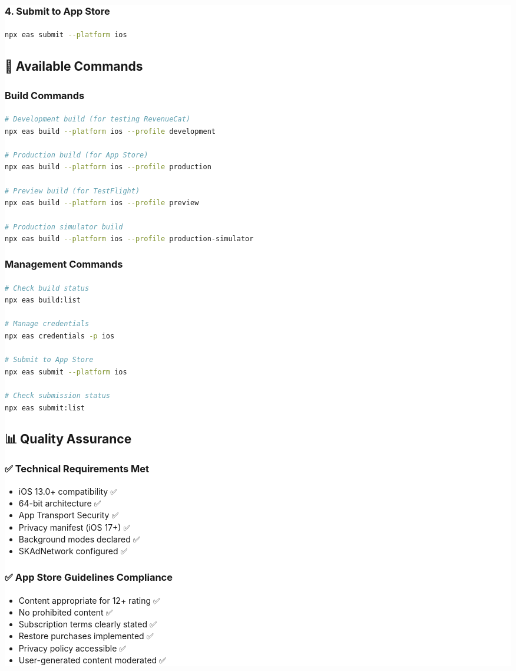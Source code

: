 ### 4. Submit to App Store
```bash
npx eas submit --platform ios
```

## 🔧 Available Commands

### Build Commands
```bash
# Development build (for testing RevenueCat)
npx eas build --platform ios --profile development

# Production build (for App Store)
npx eas build --platform ios --profile production

# Preview build (for TestFlight)
npx eas build --platform ios --profile preview

# Production simulator build
npx eas build --platform ios --profile production-simulator
```

### Management Commands
```bash
# Check build status
npx eas build:list

# Manage credentials
npx eas credentials -p ios

# Submit to App Store
npx eas submit --platform ios

# Check submission status
npx eas submit:list
```

## 📊 Quality Assurance

### ✅ Technical Requirements Met
- iOS 13.0+ compatibility ✅
- 64-bit architecture ✅
- App Transport Security ✅
- Privacy manifest (iOS 17+) ✅
- Background modes declared ✅
- SKAdNetwork configured ✅

### ✅ App Store Guidelines Compliance
- Content appropriate for 12+ rating ✅
- No prohibited content ✅
- Subscription terms clearly stated ✅
- Restore purchases implemented ✅
- Privacy policy accessible ✅
- User-generated content moderated ✅
